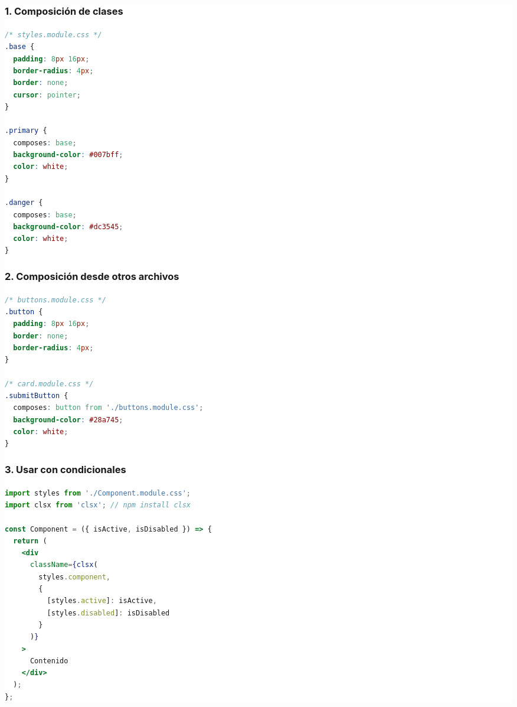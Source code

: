 ### 1. Composición de clases

```css
/* styles.module.css */
.base {
  padding: 8px 16px;
  border-radius: 4px;
  border: none;
  cursor: pointer;
}

.primary {
  composes: base;
  background-color: #007bff;
  color: white;
}

.danger {
  composes: base;
  background-color: #dc3545;
  color: white;
}
```

### 2. Composición desde otros archivos

```css
/* buttons.module.css */
.button {
  padding: 8px 16px;
  border: none;
  border-radius: 4px;
}

/* card.module.css */
.submitButton {
  composes: button from './buttons.module.css';
  background-color: #28a745;
  color: white;
}
```

### 3. Usar con condicionales

```jsx
import styles from './Component.module.css';
import clsx from 'clsx'; // npm install clsx

const Component = ({ isActive, isDisabled }) => {
  return (
    <div 
      className={clsx(
        styles.component,
        {
          [styles.active]: isActive,
          [styles.disabled]: isDisabled
        }
      )}
    >
      Contenido
    </div>
  );
};
```
